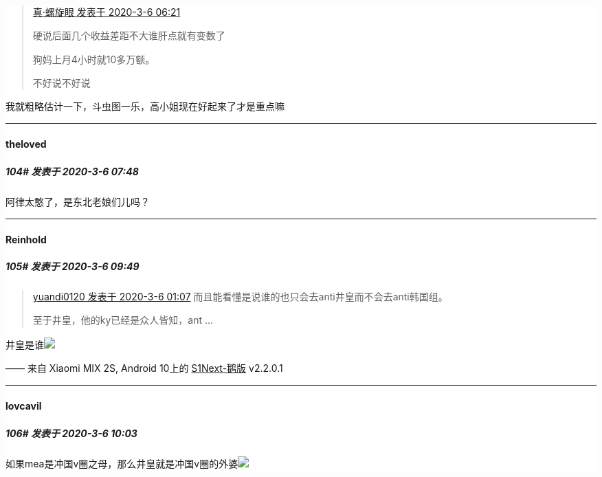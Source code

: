 

<blockquote><a href="httphttps://bbs.saraba1st.com/2b/forum.php?mod=redirect&amp;goto=findpost&amp;pid=46632390&amp;ptid=1916148" target="_blank">真·螺旋眼 发表于 2020-3-6 06:21</a>

硬说后面几个收益差距不大谁肝点就有变数了

狗妈上月4小时就10多万额。

不好说不好说 </blockquote>
我就粗略估计一下，斗虫图一乐，高小姐现在好起来了才是重点嘛







-----

####  theloved  
##### 104#       发表于 2020-3-6 07:48




阿律太憨了，是东北老娘们儿吗？







-----

####  Reinhold  
##### 105#       发表于 2020-3-6 09:49



<blockquote><a href="httphttps://bbs.saraba1st.com/2b/forum.php?mod=redirect&amp;goto=findpost&amp;pid=46631577&amp;ptid=1916148" target="_blank">yuandi0120 发表于 2020-3-6 01:07</a>
而且能看懂是说谁的也只会去anti井皇而不会去anti韩国组。


至于井皇，他的ky已经是众人皆知，ant ...</blockquote>
井皇是谁<img src="https://static.saraba1st.com/image/smiley/face2017/001.png" referrerpolicy="no-referrer">

—— 来自 Xiaomi MIX 2S, Android 10上的 [S1Next-鹅版](https://github.com/ykrank/S1-Next/releases) v2.2.0.1







-----

####  lovcavil  
##### 106#       发表于 2020-3-6 10:03




如果mea是冲国v圈之母，那么井皇就是冲国v圈的外婆<img src="https://static.saraba1st.com/image/smiley/face2017/067.png" referrerpolicy="no-referrer">
